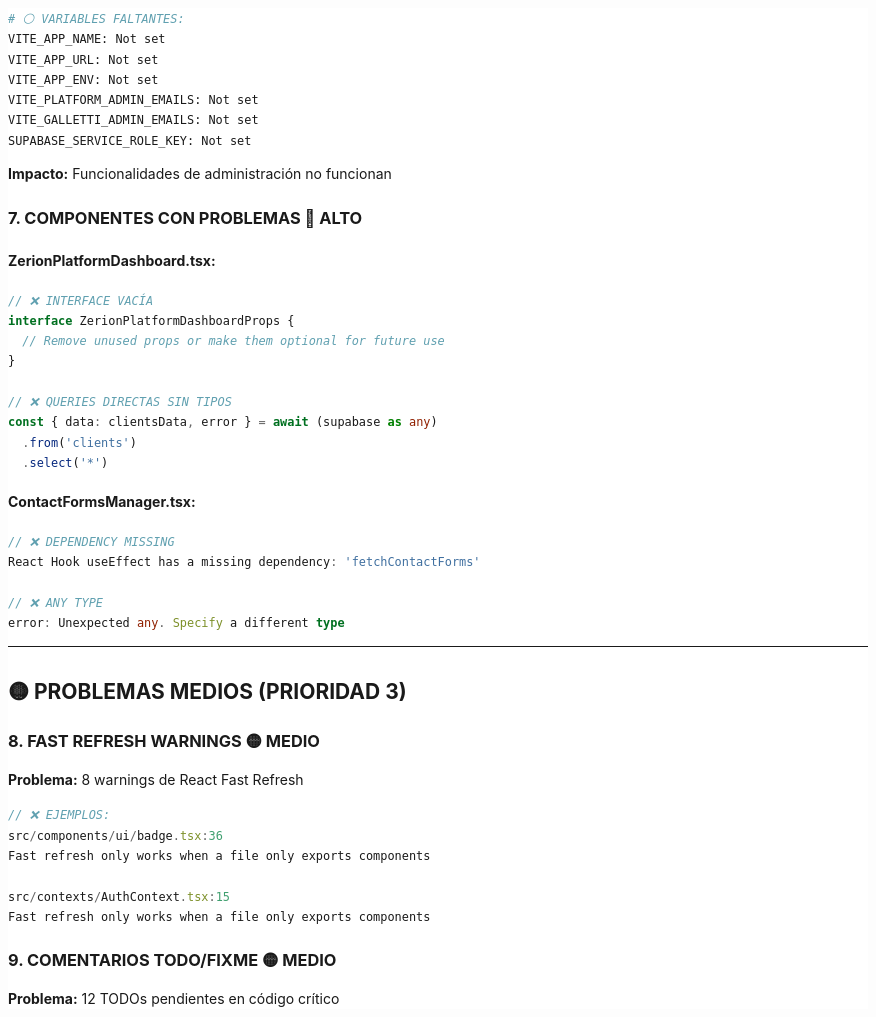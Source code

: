 ```bash
# ⚪ VARIABLES FALTANTES:
VITE_APP_NAME: Not set
VITE_APP_URL: Not set  
VITE_APP_ENV: Not set
VITE_PLATFORM_ADMIN_EMAILS: Not set
VITE_GALLETTI_ADMIN_EMAILS: Not set
SUPABASE_SERVICE_ROLE_KEY: Not set
```

**Impacto:** Funcionalidades de administración no funcionan

### 7. **COMPONENTES CON PROBLEMAS** 🔴 ALTO

#### **ZerionPlatformDashboard.tsx:**
```typescript
// ❌ INTERFACE VACÍA
interface ZerionPlatformDashboardProps {
  // Remove unused props or make them optional for future use
}

// ❌ QUERIES DIRECTAS SIN TIPOS
const { data: clientsData, error } = await (supabase as any)
  .from('clients')
  .select('*')
```

#### **ContactFormsManager.tsx:**
```typescript
// ❌ DEPENDENCY MISSING
React Hook useEffect has a missing dependency: 'fetchContactForms'

// ❌ ANY TYPE
error: Unexpected any. Specify a different type
```

---

## 🟡 PROBLEMAS MEDIOS (PRIORIDAD 3)

### 8. **FAST REFRESH WARNINGS** 🟡 MEDIO
**Problema:** 8 warnings de React Fast Refresh

```typescript
// ❌ EJEMPLOS:
src/components/ui/badge.tsx:36
Fast refresh only works when a file only exports components

src/contexts/AuthContext.tsx:15  
Fast refresh only works when a file only exports components
```

### 9. **COMENTARIOS TODO/FIXME** 🟡 MEDIO
**Problema:** 12 TODOs pendientes en código crítico
